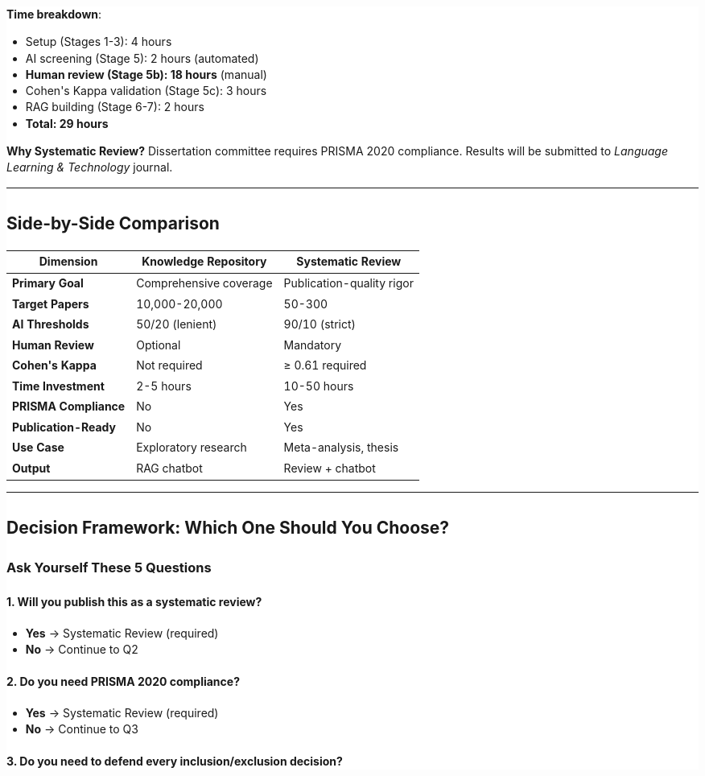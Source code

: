 **Time breakdown**:
- Setup (Stages 1-3): 4 hours
- AI screening (Stage 5): 2 hours (automated)
- **Human review (Stage 5b): 18 hours** (manual)
- Cohen's Kappa validation (Stage 5c): 3 hours
- RAG building (Stage 6-7): 2 hours
- **Total: 29 hours**

**Why Systematic Review?** Dissertation committee requires PRISMA 2020 compliance. Results will be submitted to *Language Learning & Technology* journal.

---

## Side-by-Side Comparison

| Dimension | Knowledge Repository | Systematic Review |
|-----------|---------------------|-------------------|
| **Primary Goal** | Comprehensive coverage | Publication-quality rigor |
| **Target Papers** | 10,000-20,000 | 50-300 |
| **AI Thresholds** | 50/20 (lenient) | 90/10 (strict) |
| **Human Review** | Optional | Mandatory |
| **Cohen's Kappa** | Not required | ≥ 0.61 required |
| **Time Investment** | 2-5 hours | 10-50 hours |
| **PRISMA Compliance** | No | Yes |
| **Publication-Ready** | No | Yes |
| **Use Case** | Exploratory research | Meta-analysis, thesis |
| **Output** | RAG chatbot | Review + chatbot |

---

## Decision Framework: Which One Should You Choose?

### Ask Yourself These 5 Questions

#### 1. Will you publish this as a systematic review?

- **Yes** → Systematic Review (required)
- **No** → Continue to Q2

#### 2. Do you need PRISMA 2020 compliance?

- **Yes** → Systematic Review (required)
- **No** → Continue to Q3

#### 3. Do you need to defend every inclusion/exclusion decision?
